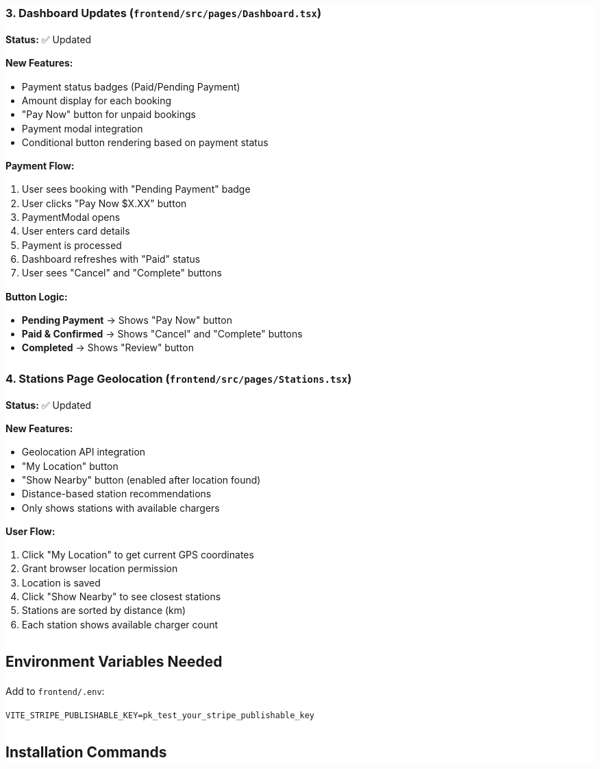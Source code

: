 ### 3. Dashboard Updates (`frontend/src/pages/Dashboard.tsx`)
**Status:** ✅ Updated

**New Features:**
- Payment status badges (Paid/Pending Payment)
- Amount display for each booking
- "Pay Now" button for unpaid bookings
- Payment modal integration
- Conditional button rendering based on payment status

**Payment Flow:**
1. User sees booking with "Pending Payment" badge
2. User clicks "Pay Now $X.XX" button
3. PaymentModal opens
4. User enters card details
5. Payment is processed
6. Dashboard refreshes with "Paid" status
7. User sees "Cancel" and "Complete" buttons

**Button Logic:**
- **Pending Payment** → Shows "Pay Now" button
- **Paid & Confirmed** → Shows "Cancel" and "Complete" buttons
- **Completed** → Shows "Review" button

### 4. Stations Page Geolocation (`frontend/src/pages/Stations.tsx`)
**Status:** ✅ Updated

**New Features:**
- Geolocation API integration
- "My Location" button
- "Show Nearby" button (enabled after location found)
- Distance-based station recommendations
- Only shows stations with available chargers

**User Flow:**
1. Click "My Location" to get current GPS coordinates
2. Grant browser location permission
3. Location is saved
4. Click "Show Nearby" to see closest stations
5. Stations are sorted by distance (km)
6. Each station shows available charger count

## Environment Variables Needed

Add to `frontend/.env`:
```env
VITE_STRIPE_PUBLISHABLE_KEY=pk_test_your_stripe_publishable_key
```

## Installation Commands
